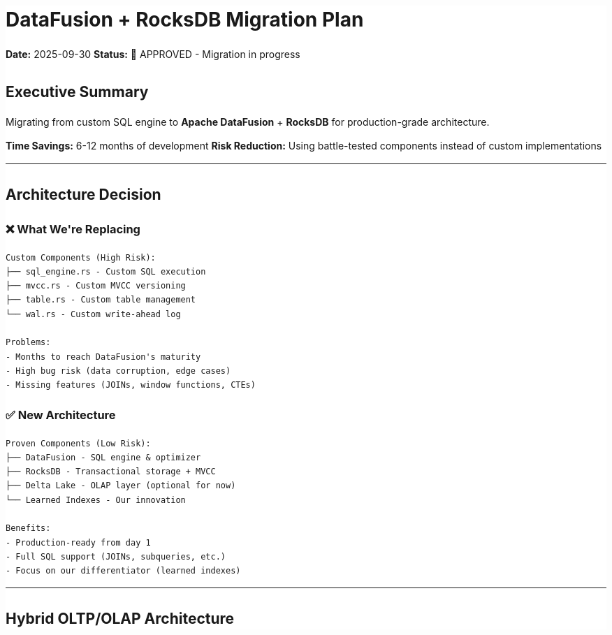 # DataFusion + RocksDB Migration Plan

**Date:** 2025-09-30
**Status:** 🚀 APPROVED - Migration in progress

## Executive Summary

Migrating from custom SQL engine to **Apache DataFusion** + **RocksDB** for production-grade architecture.

**Time Savings:** 6-12 months of development
**Risk Reduction:** Using battle-tested components instead of custom implementations

---

## Architecture Decision

### ❌ What We're Replacing

```
Custom Components (High Risk):
├── sql_engine.rs - Custom SQL execution
├── mvcc.rs - Custom MVCC versioning
├── table.rs - Custom table management
└── wal.rs - Custom write-ahead log

Problems:
- Months to reach DataFusion's maturity
- High bug risk (data corruption, edge cases)
- Missing features (JOINs, window functions, CTEs)
```

### ✅ New Architecture

```
Proven Components (Low Risk):
├── DataFusion - SQL engine & optimizer
├── RocksDB - Transactional storage + MVCC
├── Delta Lake - OLAP layer (optional for now)
└── Learned Indexes - Our innovation

Benefits:
- Production-ready from day 1
- Full SQL support (JOINs, subqueries, etc.)
- Focus on our differentiator (learned indexes)
```

---

## Hybrid OLTP/OLAP Architecture
